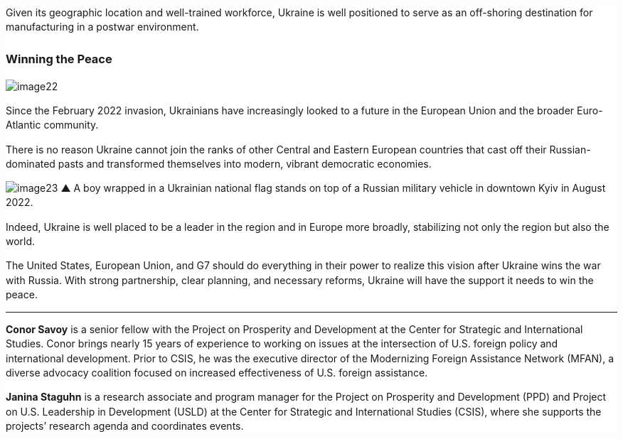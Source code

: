 Given its geographic location and well-trained workforce, Ukraine is well positioned to serve as an off-shoring destination for manufacturing in a postwar environment.


### Winning the Peace

![image22](https://i.imgur.com/NLUHgWF.jpg)

Since the February 2022 invasion, Ukrainians have increasingly looked to a future in the European Union and the broader Euro-Atlantic community.

There is no reason Ukraine cannot join the ranks of other Central and Eastern European countries that cast off their Russian-dominated pasts and transformed themselves into modern, vibrant democratic economies.

![image23](https://i.imgur.com/pbGWalC.jpg)
▲ A boy wrapped in a Ukrainian national flag stands on top of a Russian military vehicle in downtown Kyiv in August 2022.

Indeed, Ukraine is well placed to be a leader in the region and in Europe more broadly, stabilizing not only the region but also the world.

The United States, European Union, and G7 should do everything in their power to realize this vision after Ukraine wins the war with Russia. With strong partnership, clear planning, and necessary reforms, Ukraine will have the support it needs to win the peace.

---

__Conor Savoy__ is a senior fellow with the Project on Prosperity and Development at the Center for Strategic and International Studies. Conor brings nearly 15 years of experience to working on issues at the intersection of U.S. foreign policy and international development. Prior to CSIS, he was the executive director of the Modernizing Foreign Assistance Network (MFAN), a diverse advocacy coalition focused on increased effectiveness of U.S. foreign assistance.

__Janina Staguhn__ is a research associate and program manager for the Project on Prosperity and Development (PPD) and Project on U.S. Leadership in Development (USLD) at the Center for Strategic and International Studies (CSIS), where she supports the projects’ research agenda and coordinates events.
